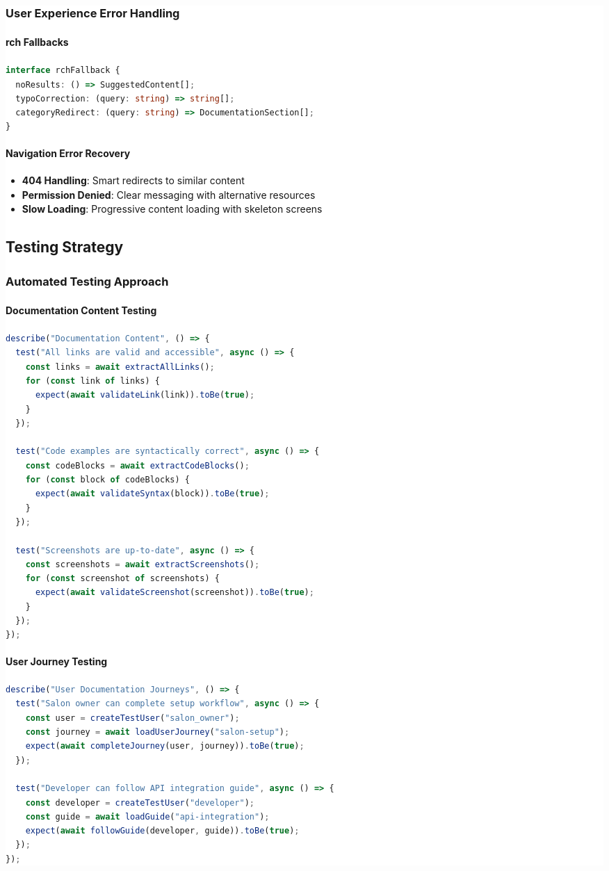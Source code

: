 ### User Experience Error Handling

#### rch Fallbacks

```typescript
interface rchFallback {
  noResults: () => SuggestedContent[];
  typoCorrection: (query: string) => string[];
  categoryRedirect: (query: string) => DocumentationSection[];
}
```

#### Navigation Error Recovery

- **404 Handling**: Smart redirects to similar content
- **Permission Denied**: Clear messaging with alternative resources
- **Slow Loading**: Progressive content loading with skeleton screens

## Testing Strategy

### Automated Testing Approach

#### Documentation Content Testing

```typescript
describe("Documentation Content", () => {
  test("All links are valid and accessible", async () => {
    const links = await extractAllLinks();
    for (const link of links) {
      expect(await validateLink(link)).toBe(true);
    }
  });

  test("Code examples are syntactically correct", async () => {
    const codeBlocks = await extractCodeBlocks();
    for (const block of codeBlocks) {
      expect(await validateSyntax(block)).toBe(true);
    }
  });

  test("Screenshots are up-to-date", async () => {
    const screenshots = await extractScreenshots();
    for (const screenshot of screenshots) {
      expect(await validateScreenshot(screenshot)).toBe(true);
    }
  });
});
```

#### User Journey Testing

```typescript
describe("User Documentation Journeys", () => {
  test("Salon owner can complete setup workflow", async () => {
    const user = createTestUser("salon_owner");
    const journey = await loadUserJourney("salon-setup");
    expect(await completeJourney(user, journey)).toBe(true);
  });

  test("Developer can follow API integration guide", async () => {
    const developer = createTestUser("developer");
    const guide = await loadGuide("api-integration");
    expect(await followGuide(developer, guide)).toBe(true);
  });
});
```